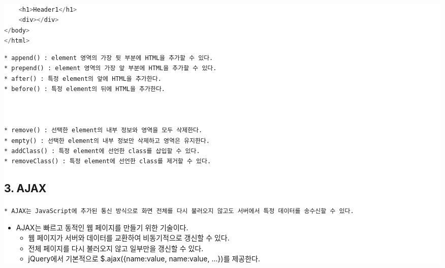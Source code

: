 ```python
    <h1>Header1</h1>
    <div></div>
</body>
</html>
```

	* append() : element 영역의 가장 뒷 부분에 HTML을 추가할 수 있다.
	* prepend() : element 영역의 가장 앞 부분에 HTML을 추가할 수 있다.
	* after() : 특정 element의 앞에 HTML을 추가한다.
	* before() : 특정 element의 뒤에 HTML을 추가한다.



	* remove() : 선택한 element의 내부 정보와 영역을 모두 삭제한다.
	* empty() : 선택한 element의 내부 정보만 삭제하고 영역은 유지한다.
	* addClass() : 특정 element에 선언한 class를 삽입할 수 있다.
	* removeClass() : 특정 element에 선언한 class를 제거할 수 있다.



## 3. AJAX

	* AJAX는 JavaScript에 추가된 통신 방식으로 화면 전체를 다시 불러오지 않고도 서버에서 특정 데이터를 송수신할 수 있다.
 * AJAX는 빠르고 동적인 웹 페이지를 만들기 위한 기술이다.
   	* 웹 페이지가 서버와 데이터를 교환하여 비동기적으로 갱신할 수 있다.
   	* 전체 페이지를 다시 불러오지 않고 일부만을 갱신할 수 있다.
	* jQuery에서 기본적으로 $.ajax({name:value, name:value, ...})를 제공한다.